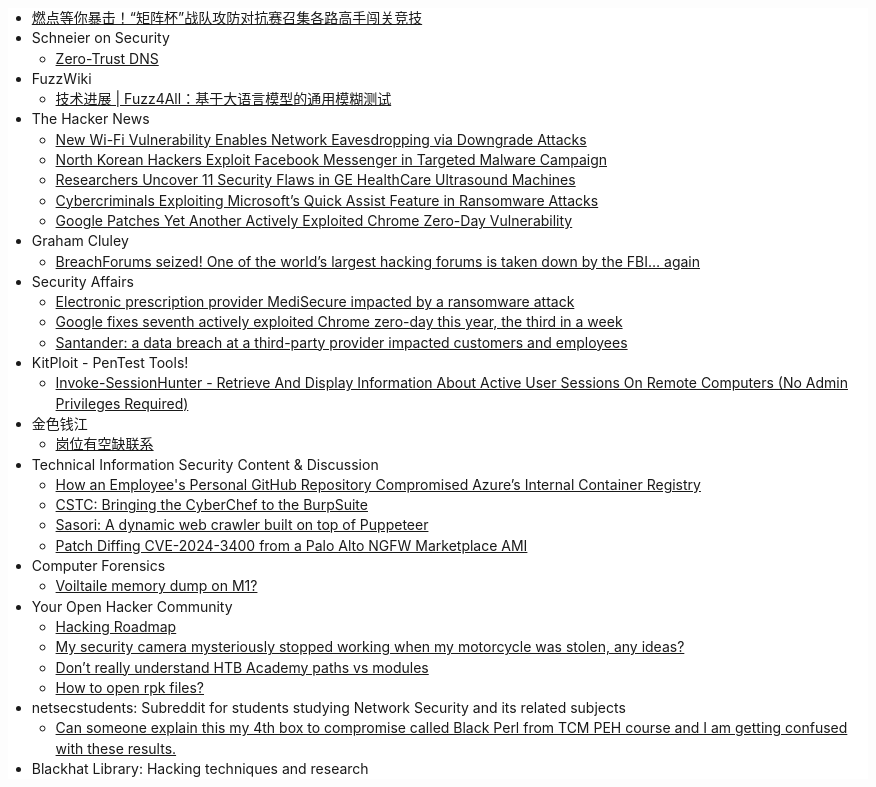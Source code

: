   - [燃点等你暴击！“矩阵杯”战队攻防对抗赛召集各路高手闯关竞技](https://mp.weixin.qq.com/s?__biz=MzA4MTg0MDQ4Nw==&mid=2247571376&idx=2&sn=c24742900332f538cc0085bb7aff91ba&chksm=9f8d47b8a8faceae67ba55775f6d060c29c01bc23f2fb0d807d5039e1e1f967eb48c0c8cf631&scene=58&subscene=0#rd)
- Schneier on Security
  - [Zero-Trust DNS](https://www.schneier.com/blog/archives/2024/05/zero-trust-dns.html)
- FuzzWiki
  - [技术进展 | Fuzz4All：基于大语言模型的通用模糊测试](https://mp.weixin.qq.com/s?__biz=MzU1NTEzODc3MQ==&mid=2247486537&idx=1&sn=7dd8ed328f072304a5a990b459ea2c9a&chksm=fbd9a7f5ccae2ee37dfa51ee4b719bd0923a67be66125a8f8f63fd5dad7932a399c28ba0d8d1&scene=58&subscene=0#rd)
- The Hacker News
  - [New Wi-Fi Vulnerability Enables Network Eavesdropping via Downgrade Attacks](https://thehackernews.com/2024/05/new-wi-fi-vulnerability-enabling.html)
  - [North Korean Hackers Exploit Facebook Messenger in Targeted Malware Campaign](https://thehackernews.com/2024/05/north-korean-hackers-exploit-facebook.html)
  - [Researchers Uncover 11 Security Flaws in GE HealthCare Ultrasound Machines](https://thehackernews.com/2024/05/researchers-uncover-11-security-flaws.html)
  - [Cybercriminals Exploiting Microsoft’s Quick Assist Feature in Ransomware Attacks](https://thehackernews.com/2024/05/cybercriminals-exploiting-microsofts.html)
  - [Google Patches Yet Another Actively Exploited Chrome Zero-Day Vulnerability](https://thehackernews.com/2024/05/google-patches-yet-another-actively.html)
- Graham Cluley
  - [BreachForums seized! One of the world’s largest hacking forums is taken down by the FBI… again](https://www.tripwire.com/state-of-security/breachforums-seized-one-worlds-largest-hacking-forums-taken-down-fbi-again)
- Security Affairs
  - [Electronic prescription provider MediSecure impacted by a ransomware attack](https://securityaffairs.com/163257/cyber-crime/medisecure-impacted-by-ransomware-attack.html)
  - [Google fixes seventh actively exploited Chrome zero-day this year, the third in a week](https://securityaffairs.com/163238/hacking/7th-chrome-zero-day-2024.html)
  - [Santander: a data breach at a third-party provider impacted customers and employees](https://securityaffairs.com/163231/data-breach/santander-third-party-data-breach.html)
- KitPloit - PenTest Tools!
  - [Invoke-SessionHunter - Retrieve And Display Information About Active User Sessions On Remote Computers (No Admin Privileges Required)](http://www.kitploit.com/2024/05/invoke-sessionhunter-retrieve-and.html)
- 金色钱江
  - [岗位有空缺联系](https://mp.weixin.qq.com/s?__biz=Mzg5NTY3NTMxMQ==&mid=2247484433&idx=1&sn=1bbf9397fc4e1f88d87936cdb0fc3a0e&chksm=c00dfad1f77a73c7afc4f7aaef0f4483ce91f6dde697ce8ff78bc24292cbc8cd172b3b863559&scene=58&subscene=0#rd)
- Technical Information Security Content & Discussion
  - [How an Employee's Personal GitHub Repository Compromised Azure’s Internal Container Registry](https://www.reddit.com/r/netsec/comments/1ctf3xr/how_an_employees_personal_github_repository/)
  - [CSTC: Bringing the CyberChef to the BurpSuite](https://www.reddit.com/r/netsec/comments/1ctg6vf/cstc_bringing_the_cyberchef_to_the_burpsuite/)
  - [Sasori: A dynamic web crawler built on top of Puppeteer](https://www.reddit.com/r/netsec/comments/1ctisqu/sasori_a_dynamic_web_crawler_built_on_top_of/)
  - [Patch Diffing CVE-2024-3400 from a Palo Alto NGFW Marketplace AMI](https://www.reddit.com/r/netsec/comments/1ct46ut/patch_diffing_cve20243400_from_a_palo_alto_ngfw/)
- Computer Forensics
  - [Voiltaile memory dump on M1?](https://www.reddit.com/r/computerforensics/comments/1ctjvot/voiltaile_memory_dump_on_m1/)
- Your Open Hacker Community
  - [Hacking Roadmap](https://www.reddit.com/r/HowToHack/comments/1ct11i2/hacking_roadmap/)
  - [My security camera mysteriously stopped working when my motorcycle was stolen, any ideas?](https://www.reddit.com/r/HowToHack/comments/1ctr9xe/my_security_camera_mysteriously_stopped_working/)
  - [Don’t really understand HTB Academy paths vs modules](https://www.reddit.com/r/HowToHack/comments/1ctqhdg/dont_really_understand_htb_academy_paths_vs/)
  - [How to open rpk files?](https://www.reddit.com/r/HowToHack/comments/1ctr5up/how_to_open_rpk_files/)
- netsecstudents: Subreddit for students studying Network Security and its related subjects
  - [Can someone explain this my 4th box to compromise called Black Perl from TCM PEH course and I am getting confused with these results.](https://www.reddit.com/r/netsecstudents/comments/1cta96r/can_someone_explain_this_my_4th_box_to_compromise/)
- Blackhat Library: Hacking techniques and research
